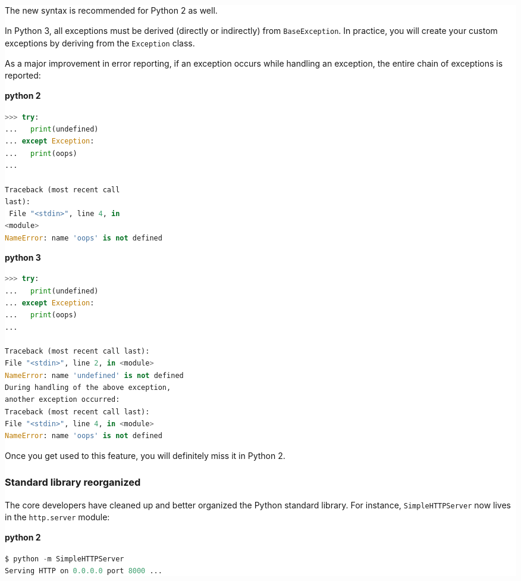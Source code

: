 
The new syntax is recommended for Python 2 as well.

In Python 3, all exceptions must be derived (directly or indirectly) from `BaseException`. In
practice, you will create your custom exceptions by deriving from the `Exception` class.

As a major improvement in error reporting, if an exception occurs while handling an
exception, the entire chain of exceptions is reported:


**python 2**

```python
>>> try:
...   print(undefined)
... except Exception:
...   print(oops)
...

Traceback (most recent call
last):
 File "<stdin>", line 4, in
<module>
NameError: name 'oops' is not defined
```

**python 3**

```python
>>> try:
...   print(undefined)
... except Exception:
...   print(oops)
...

Traceback (most recent call last):
File "<stdin>", line 2, in <module>
NameError: name 'undefined' is not defined
During handling of the above exception,
another exception occurred:
Traceback (most recent call last):
File "<stdin>", line 4, in <module>
NameError: name 'oops' is not defined
```

Once you get used to this feature, you will definitely miss it in Python 2.


### Standard library reorganized

The core developers have cleaned up and better organized the Python standard library. For
instance, `SimpleHTTPServer` now lives in the `http.server` module:

**python 2**

```python
$ python -m SimpleHTTPServer
Serving HTTP on 0.0.0.0 port 8000 ...
```
